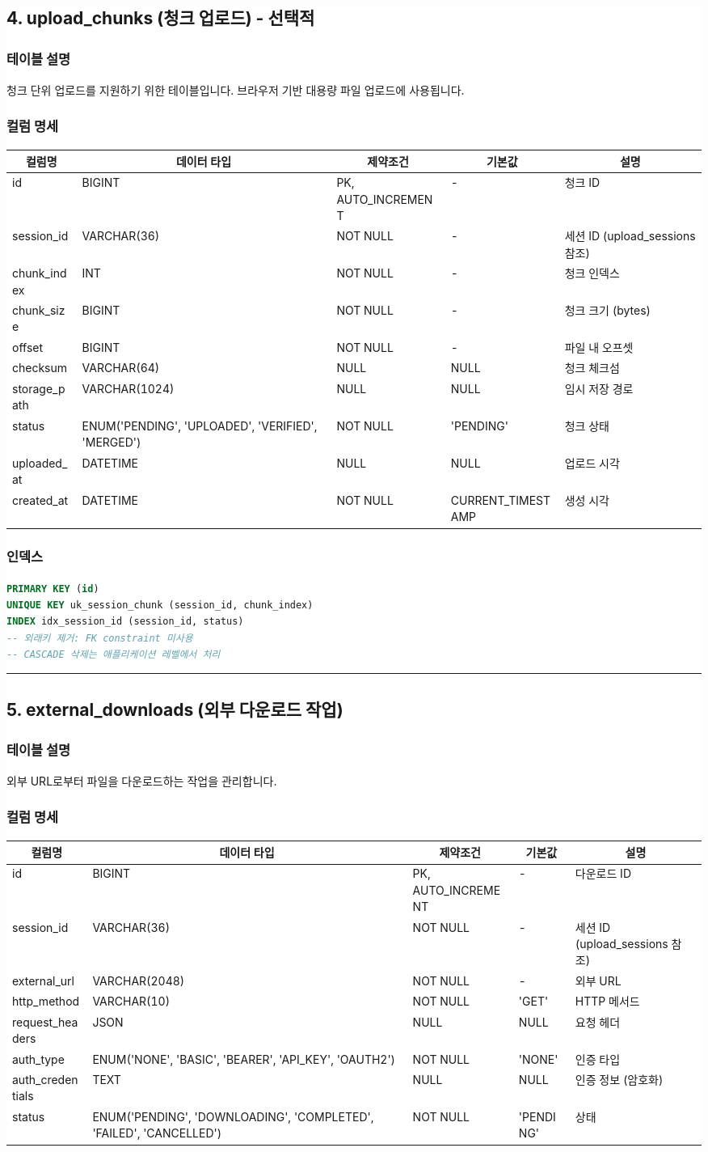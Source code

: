 
## 4. upload_chunks (청크 업로드) - 선택적

### 테이블 설명
청크 단위 업로드를 지원하기 위한 테이블입니다. 브라우저 기반 대용량 파일 업로드에 사용됩니다.

### 컬럼 명세

| 컬럼명 | 데이터 타입 | 제약조건 | 기본값 | 설명 |
|--------|------------|----------|--------|------|
| id | BIGINT | PK, AUTO_INCREMENT | - | 청크 ID |
| session_id | VARCHAR(36) | NOT NULL | - | 세션 ID (upload_sessions 참조) |
| chunk_index | INT | NOT NULL | - | 청크 인덱스 |
| chunk_size | BIGINT | NOT NULL | - | 청크 크기 (bytes) |
| offset | BIGINT | NOT NULL | - | 파일 내 오프셋 |
| checksum | VARCHAR(64) | NULL | NULL | 청크 체크섬 |
| storage_path | VARCHAR(1024) | NULL | NULL | 임시 저장 경로 |
| status | ENUM('PENDING', 'UPLOADED', 'VERIFIED', 'MERGED') | NOT NULL | 'PENDING' | 청크 상태 |
| uploaded_at | DATETIME | NULL | NULL | 업로드 시각 |
| created_at | DATETIME | NOT NULL | CURRENT_TIMESTAMP | 생성 시각 |

### 인덱스
```sql
PRIMARY KEY (id)
UNIQUE KEY uk_session_chunk (session_id, chunk_index)
INDEX idx_session_id (session_id, status)
-- 외래키 제거: FK constraint 미사용
-- CASCADE 삭제는 애플리케이션 레벨에서 처리
```

---

## 5. external_downloads (외부 다운로드 작업)

### 테이블 설명
외부 URL로부터 파일을 다운로드하는 작업을 관리합니다.

### 컬럼 명세

| 컬럼명 | 데이터 타입 | 제약조건 | 기본값 | 설명 |
|--------|------------|----------|--------|------|
| id | BIGINT | PK, AUTO_INCREMENT | - | 다운로드 ID |
| session_id | VARCHAR(36) | NOT NULL | - | 세션 ID (upload_sessions 참조) |
| external_url | VARCHAR(2048) | NOT NULL | - | 외부 URL |
| http_method | VARCHAR(10) | NOT NULL | 'GET' | HTTP 메서드 |
| request_headers | JSON | NULL | NULL | 요청 헤더 |
| auth_type | ENUM('NONE', 'BASIC', 'BEARER', 'API_KEY', 'OAUTH2') | NOT NULL | 'NONE' | 인증 타입 |
| auth_credentials | TEXT | NULL | NULL | 인증 정보 (암호화) |
| status | ENUM('PENDING', 'DOWNLOADING', 'COMPLETED', 'FAILED', 'CANCELLED') | NOT NULL | 'PENDING' | 상태 |